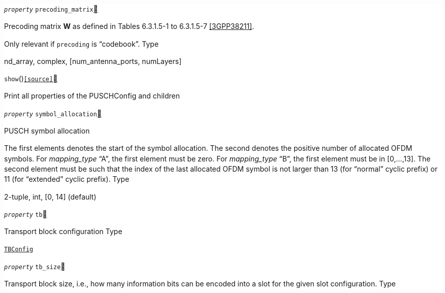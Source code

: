 

<em class="property">`property` </em>`precoding_matrix`<a class="headerlink" href="https://nvlabs.github.io/sionna/api/nr.html#sionna.nr.PUSCHConfig.precoding_matrix" title="Permalink to this definition"></a>
    
Precoding matrix
$\mathbf{W}$ as defined in
Tables 6.3.1.5-1 to 6.3.1.5-7 <a class="reference internal" href="https://nvlabs.github.io/sionna/api/nr.html#gpp38211" id="id13">[3GPP38211]</a>.
    
Only relevant if `precoding`
is “codebook”.
Type
    
nd_array, complex, [num_antenna_ports, numLayers]




`show`()<a class="reference internal" href="../_modules/sionna/nr/pusch_config.html#PUSCHConfig.show">`[source]`</a><a class="headerlink" href="https://nvlabs.github.io/sionna/api/nr.html#sionna.nr.PUSCHConfig.show" title="Permalink to this definition"></a>
    
Print all properties of the PUSCHConfig and children


<em class="property">`property` </em>`symbol_allocation`<a class="headerlink" href="https://nvlabs.github.io/sionna/api/nr.html#sionna.nr.PUSCHConfig.symbol_allocation" title="Permalink to this definition"></a>
    
PUSCH symbol allocation
    
The first elements denotes the start of the symbol allocation.
The second denotes the positive number of allocated OFDM symbols.
For <cite>mapping_type</cite> “A”, the first element must be zero.
For <cite>mapping_type</cite> “B”, the first element must be in
[0,…,13]. The second element must be such that the index
of the last allocated OFDM symbol is not larger than 13
(for “normal” cyclic prefix) or 11 (for “extended” cyclic prefix).
Type
    
2-tuple, int, [0, 14] (default)




<em class="property">`property` </em>`tb`<a class="headerlink" href="https://nvlabs.github.io/sionna/api/nr.html#sionna.nr.PUSCHConfig.tb" title="Permalink to this definition"></a>
    
Transport block configuration
Type
    
<a class="reference internal" href="https://nvlabs.github.io/sionna/api/nr.html#sionna.nr.TBConfig" title="sionna.nr.TBConfig">`TBConfig`</a>




<em class="property">`property` </em>`tb_size`<a class="headerlink" href="https://nvlabs.github.io/sionna/api/nr.html#sionna.nr.PUSCHConfig.tb_size" title="Permalink to this definition"></a>
    
Transport block size, i.e., how many information bits can be encoded into a slot for the given slot configuration.
Type
    